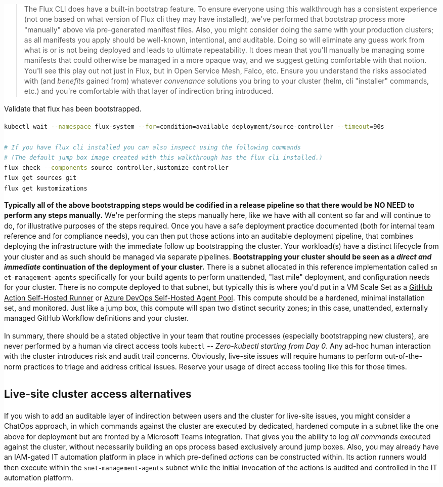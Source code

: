    > The Flux CLI does have a built-in bootstrap feature. To ensure everyone using this walkthrough has a consistent experience (not one based on what version of Flux cli they may have installed), we've performed that bootstrap process more "manually" above via pre-generated manifest files. Also, you might consider doing the same with your production clusters; as all manifests you apply should be well-known, intentional, and auditable. Doing so will eliminate any guess work from what is or is not being deployed and leads to ultimate repeatability. It does mean that you'll manually be managing some manifests that could otherwise be managed in a more opaque way, and we suggest getting comfortable with that notion. You'll see this play out not just in Flux, but in Open Service Mesh, Falco, etc. Ensure you understand the risks associated with (and _benefits_ gained from) whatever _convenance_ solutions you bring to your cluster (helm, cli "installer" commands, etc.) and you're comfortable with that layer of indirection bring introduced.

   Validate that flux has been bootstrapped.

   ```bash
   kubectl wait --namespace flux-system --for=condition=available deployment/source-controller --timeout=90s

   # If you have flux cli installed you can also inspect using the following commands
   # (The default jump box image created with this walkthrough has the flux cli installed.)
   flux check --components source-controller,kustomize-controller
   flux get sources git
   flux get kustomizations
   ```

**Typically all of the above bootstrapping steps would be codified in a release pipeline so that there would be NO NEED to perform any steps manually.** We're performing the steps manually here, like we have with all content so far and will continue to do, for illustrative purposes of the steps required. Once you have a safe deployment practice documented (both for internal team reference and for compliance needs), you can then put those actions into an auditable deployment pipeline, that combines deploying the infrastructure with the immediate follow up bootstrapping the cluster. Your workload(s) have a distinct lifecycle from your cluster and as such should be managed via separate pipelines. **Bootstrapping your cluster should be seen as a _direct and immediate_ continuation of the deployment of your cluster.** There is a subnet allocated in this reference implementation called `snet-management-agents` specifically for your build agents to perform unattended, "last mile" deployment, and configuration needs for your cluster. There is no compute deployed to that subnet, but typically this is where you'd put in a VM Scale Set as a [GitHub Action Self-Hosted Runner](https://docs.github.com/actions/hosting-your-own-runners/about-self-hosted-runners) or [Azure DevOps Self-Hosted Agent Pool](https://docs.microsoft.com/azure/devops/pipelines/agents/scale-set-agents?view=azure-devops). This compute should be a hardened, minimal installation set, and monitored. Just like a jump box, this compute will span two distinct security zones; in this case, unattended, externally managed GitHub Workflow definitions and your cluster.

In summary, there should be a stated objective in your team that routine processes (especially bootstrapping new clusters), are never performed by a human via direct access tools `kubectl` -- _Zero-kubectl starting from Day 0_. Any ad-hoc human interaction with the cluster introduces risk and audit trail concerns. Obviously, live-site issues will require humans to perform out-of-the-norm practices to triage and address critical issues. Reserve your usage of direct access tooling like this for those times.

## Live-site cluster access alternatives

If you wish to add an auditable layer of indirection between users and the cluster for live-site issues, you might consider a ChatOps approach, in which commands against the cluster are executed by dedicated, hardened compute in a subnet like the one above for deployment but are fronted by a Microsoft Teams integration. That gives you the ability to log _all commands_ executed against the cluster, without necessarily building an ops process based exclusively around jump boxes. Also, you may already have an IAM-gated IT automation platform in place in which pre-defined _actions_ can be constructed within. Its action runners would then execute within the `snet-management-agents` subnet while the initial invocation of the actions is audited and controlled in the IT automation platform.
